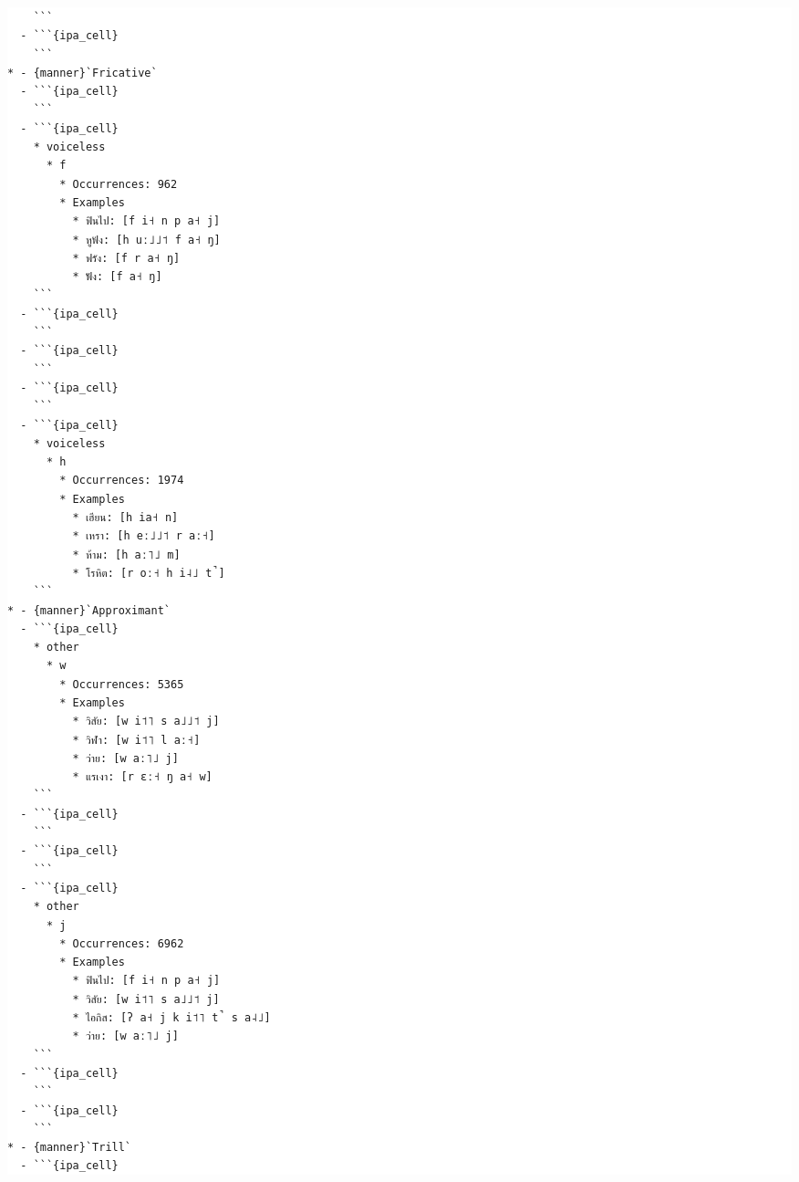 ``````{list-table}
    ```
  - ```{ipa_cell}
    ```
* - {manner}`Fricative`
  - ```{ipa_cell}
    ```
  - ```{ipa_cell}
    * voiceless
      * f
        * Occurrences: 962
        * Examples
          * ฟินไป: [f i˧ n p a˧ j]
          * หูฟัง: [h uː˩˩˦ f a˧ ŋ]
          * ฟรัง: [f r a˧ ŋ]
          * ฟััง: [f a˧ ŋ]
    ```
  - ```{ipa_cell}
    ```
  - ```{ipa_cell}
    ```
  - ```{ipa_cell}
    ```
  - ```{ipa_cell}
    * voiceless
      * h
        * Occurrences: 1974
        * Examples
          * เฮียน: [h ia˧ n]
          * เหรา: [h eː˩˩˦ r aː˧]
          * ห้าม: [h aː˥˩ m]
          * โรหิต: [r oː˧ h i˨˩ t̚]
    ```
* - {manner}`Approximant`
  - ```{ipa_cell}
    * other
      * w
        * Occurrences: 5365
        * Examples
          * วิสัย: [w i˦˥ s a˩˩˦ j]
          * วิฬา: [w i˦˥ l aː˧]
          * ว่าย: [w aː˥˩ j]
          * แรเงา: [r ɛː˧ ŋ a˧ w]
    ```
  - ```{ipa_cell}
    ```
  - ```{ipa_cell}
    ```
  - ```{ipa_cell}
    * other
      * j
        * Occurrences: 6962
        * Examples
          * ฟินไป: [f i˧ n p a˧ j]
          * วิสัย: [w i˦˥ s a˩˩˦ j]
          * ไอกิส: [ʔ a˧ j k i˦˥ t̚ s a˨˩]
          * ว่าย: [w aː˥˩ j]
    ```
  - ```{ipa_cell}
    ```
  - ```{ipa_cell}
    ```
* - {manner}`Trill`
  - ```{ipa_cell}
``````